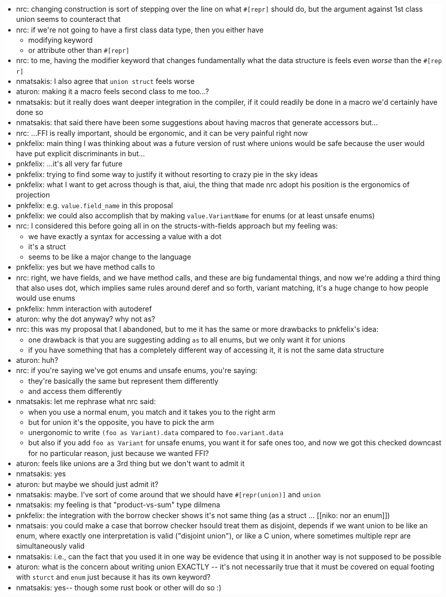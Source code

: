 - nrc: changing construction is sort of stepping over the line on what `#[repr]` should do, but the argument against 1st class union seems to counteract that
- nrc: if we're not going to have a first class data type, then you either have
	- modifying keyword
	- or attribute other than `#[repr]`
- nrc: to me, having the modifier keyword that changes fundamentally what the data structure is feels even *worse* than the `#[repr]`
- nmatsakis: I also agree that `union struct` feels worse
- aturon: making it a macro feels second class to me too...?
- nmatsakis: but it really does want deeper integration in the compiler, if it could readily be done in a macro we'd certainly have done so
- nmatsakis: that said there have been some suggestions about having macros that generate accessors but...
- nrc: ...FFI is really important, should be ergonomic, and it can be very painful right now
- pnkfelix: main thing I was thinking about was a future version of rust where unions would be safe because the user would have put explicit discriminants in but...
- pnkfelix: ...it's all very far future
- pnkfelix: trying to find some way to justify it without resorting to crazy pie in the sky ideas
- pnkfelix: what I want to get across though is that, aiui, the thing that made nrc adopt his position is the ergonomics of projection
- pnkfelix: e.g. `value.field_name` in this proposal
- pnkfelix: we could also accomplish that by making `value.VariantName` for enums (or at least unsafe enums)
- nrc: I considered this before going all in on the structs-with-fields approach but my feeling was:
	- we have exactly a syntax for accessing a value with a dot
	- it's a struct
	- seems to be like a major change to the language
- pnkfelix: yes but we have method calls to
- nrc: right, we have fields, and we have method calls, and these are big fundamental things, and now we're adding a third thing that also uses dot, which implies same rules around deref and so forth, variant matching, it's a huge change to how people would use enums
- pnkfelix: hmm interaction with autoderef
- aturon: why the dot anyway? why not as?
- nrc: this was my proposal that I abandoned, but to me it has the same or more drawbacks to pnkfelix's idea:
	- one drawback is that you are suggesting adding `as` to all enums, but we only want it for unions
	- if you have something that has a completely different way of accessing it, it is not the same data structure
- aturon: huh?
- nrc: if you're saying we've got enums and unsafe enums, you're saying:
    - they're basically the same but represent them differently
    - and access them differently
- nmatsakis: let me rephrase what nrc said:
    - when you use a normal enum, you match and it takes you to the right arm
    - but for union it's the opposite, you have to pick the arm
    - unergonomic to write `(foo as Variant).data` compared to `foo.variant.data`
    - but also if you add `foo as Variant` for unsafe enums, you want it for safe ones too, and now we got this checked downcast for no particular reason, just because we wanted FFI?
- aturon: feels like unions are a 3rd thing but we don't want to admit it
- nmatsakis: yes
- aturon: but maybe we should just admit it?
- nmatsakis: maybe. I've sort of come around that we should have `#[repr(union)]` and `union`
- nmatsakis: my feeling is that "product-vs-sum" type dilmena 
- pnkfelix: the integration with the borrow checker shows it's not same thing (as a struct ... [[niko: nor an enum]])
- nmatsais: you could make a case that borrow checker hsould treat them as disjoint, depends if we want union to be like an enum, where exactly one interpretation is valid ("disjoint union"), or like a C union, where sometimes multiple repr are simultaneously valid
- nmatsakis: i.e., can the fact that you used it in one way be evidence that using it in another way is not supposed to be possible
- aturon: what is the concern about writing union EXACTLY -- it's not necessarily true that it must be covered on equal footing with `sturct` and `enum` just because it has its own keyword?
- nmatsakis: yes-- though some rust book or other will do so :)